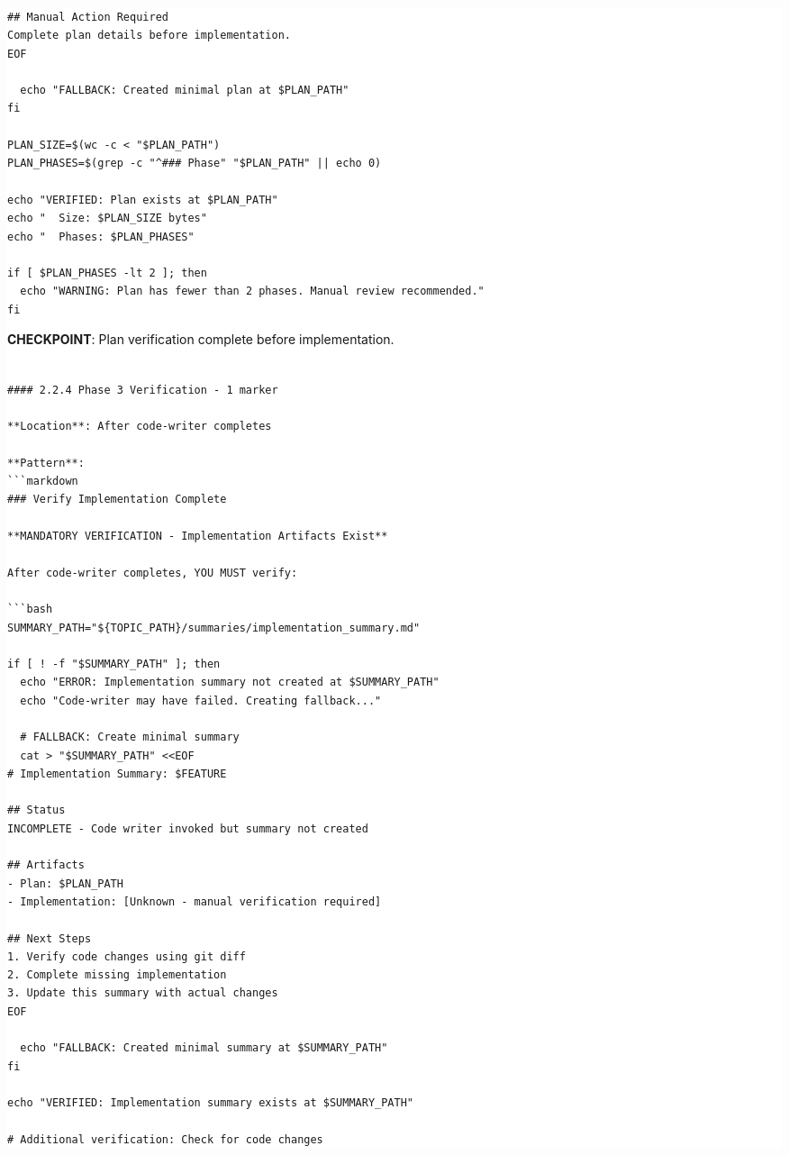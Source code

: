 ```
## Manual Action Required
Complete plan details before implementation.
EOF

  echo "FALLBACK: Created minimal plan at $PLAN_PATH"
fi

PLAN_SIZE=$(wc -c < "$PLAN_PATH")
PLAN_PHASES=$(grep -c "^### Phase" "$PLAN_PATH" || echo 0)

echo "VERIFIED: Plan exists at $PLAN_PATH"
echo "  Size: $PLAN_SIZE bytes"
echo "  Phases: $PLAN_PHASES"

if [ $PLAN_PHASES -lt 2 ]; then
  echo "WARNING: Plan has fewer than 2 phases. Manual review recommended."
fi
```

**CHECKPOINT**: Plan verification complete before implementation.
```

#### 2.2.4 Phase 3 Verification - 1 marker

**Location**: After code-writer completes

**Pattern**:
```markdown
### Verify Implementation Complete

**MANDATORY VERIFICATION - Implementation Artifacts Exist**

After code-writer completes, YOU MUST verify:

```bash
SUMMARY_PATH="${TOPIC_PATH}/summaries/implementation_summary.md"

if [ ! -f "$SUMMARY_PATH" ]; then
  echo "ERROR: Implementation summary not created at $SUMMARY_PATH"
  echo "Code-writer may have failed. Creating fallback..."

  # FALLBACK: Create minimal summary
  cat > "$SUMMARY_PATH" <<EOF
# Implementation Summary: $FEATURE

## Status
INCOMPLETE - Code writer invoked but summary not created

## Artifacts
- Plan: $PLAN_PATH
- Implementation: [Unknown - manual verification required]

## Next Steps
1. Verify code changes using git diff
2. Complete missing implementation
3. Update this summary with actual changes
EOF

  echo "FALLBACK: Created minimal summary at $SUMMARY_PATH"
fi

echo "VERIFIED: Implementation summary exists at $SUMMARY_PATH"

# Additional verification: Check for code changes
```